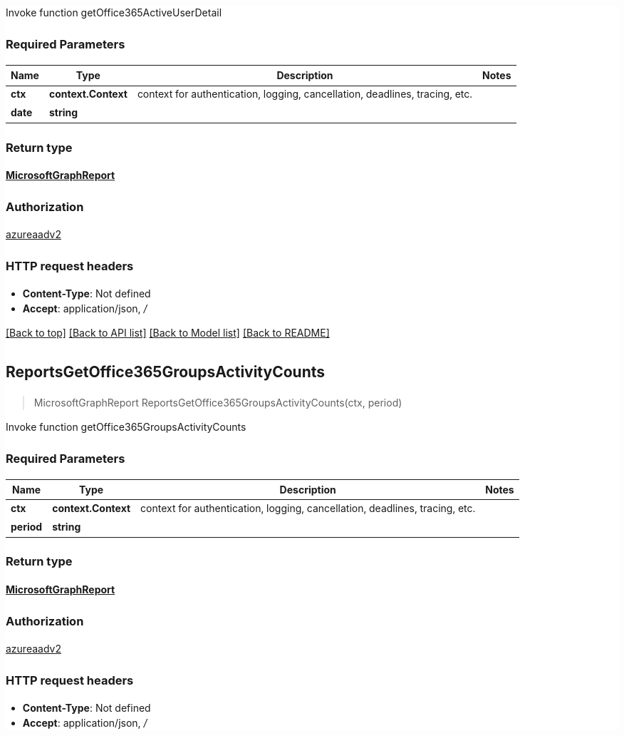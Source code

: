 Invoke function getOffice365ActiveUserDetail

### Required Parameters


Name | Type | Description  | Notes
------------- | ------------- | ------------- | -------------
**ctx** | **context.Context** | context for authentication, logging, cancellation, deadlines, tracing, etc.
**date** | **string**|  | 

### Return type

[**MicrosoftGraphReport**](microsoft.graph.report.md)

### Authorization

[azureaadv2](../README.md#azureaadv2)

### HTTP request headers

- **Content-Type**: Not defined
- **Accept**: application/json, */*

[[Back to top]](#) [[Back to API list]](../README.md#documentation-for-api-endpoints)
[[Back to Model list]](../README.md#documentation-for-models)
[[Back to README]](../README.md)


## ReportsGetOffice365GroupsActivityCounts

> MicrosoftGraphReport ReportsGetOffice365GroupsActivityCounts(ctx, period)

Invoke function getOffice365GroupsActivityCounts

### Required Parameters


Name | Type | Description  | Notes
------------- | ------------- | ------------- | -------------
**ctx** | **context.Context** | context for authentication, logging, cancellation, deadlines, tracing, etc.
**period** | **string**|  | 

### Return type

[**MicrosoftGraphReport**](microsoft.graph.report.md)

### Authorization

[azureaadv2](../README.md#azureaadv2)

### HTTP request headers

- **Content-Type**: Not defined
- **Accept**: application/json, */*
